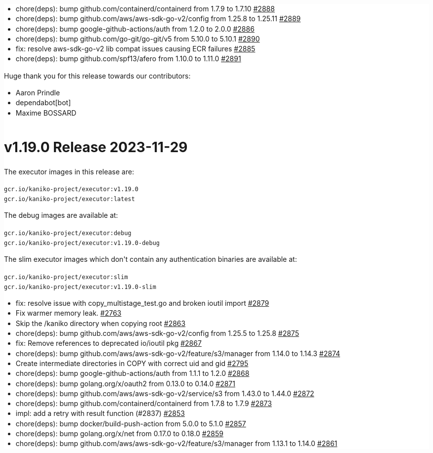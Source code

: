 * chore(deps): bump github.com/containerd/containerd from 1.7.9 to 1.7.10 [#2888](https://github.com/cniry/kaniko/pull/2888)
* chore(deps): bump github.com/aws/aws-sdk-go-v2/config from 1.25.8 to 1.25.11 [#2889](https://github.com/cniry/kaniko/pull/2889)
* chore(deps): bump google-github-actions/auth from 1.2.0 to 2.0.0 [#2886](https://github.com/cniry/kaniko/pull/2886)
* chore(deps): bump github.com/go-git/go-git/v5 from 5.10.0 to 5.10.1 [#2890](https://github.com/cniry/kaniko/pull/2890)
* fix: resolve aws-sdk-go-v2 lib compat issues causing ECR failures [#2885](https://github.com/cniry/kaniko/pull/2885)
* chore(deps): bump github.com/spf13/afero from 1.10.0 to 1.11.0 [#2891](https://github.com/cniry/kaniko/pull/2891)


Huge thank you for this release towards our contributors: 
- Aaron Prindle
- dependabot[bot]
- Maxime BOSSARD


# v1.19.0 Release 2023-11-29
The executor images in this release are:
```
gcr.io/kaniko-project/executor:v1.19.0
gcr.io/kaniko-project/executor:latest
```

The debug images are available at:
```
gcr.io/kaniko-project/executor:debug
gcr.io/kaniko-project/executor:v1.19.0-debug
```

The slim executor images which don't contain any authentication binaries are available at:
```
gcr.io/kaniko-project/executor:slim
gcr.io/kaniko-project/executor:v1.19.0-slim
```

* fix: resolve issue with copy_multistage_test.go and broken ioutil import [#2879](https://github.com/cniry/kaniko/pull/2879)
* Fix warmer memory leak. [#2763](https://github.com/cniry/kaniko/pull/2763)
* Skip the /kaniko directory when copying root [#2863](https://github.com/cniry/kaniko/pull/2863)
* chore(deps): bump github.com/aws/aws-sdk-go-v2/config from 1.25.5 to 1.25.8 [#2875](https://github.com/cniry/kaniko/pull/2875)
* fix: Remove references to deprecated io/ioutil pkg [#2867](https://github.com/cniry/kaniko/pull/2867)
* chore(deps): bump github.com/aws/aws-sdk-go-v2/feature/s3/manager from 1.14.0 to 1.14.3 [#2874](https://github.com/cniry/kaniko/pull/2874)
* Create intermediate directories in COPY with correct uid and gid [#2795](https://github.com/cniry/kaniko/pull/2795)
* chore(deps): bump google-github-actions/auth from 1.1.1 to 1.2.0 [#2868](https://github.com/cniry/kaniko/pull/2868)
* chore(deps): bump golang.org/x/oauth2 from 0.13.0 to 0.14.0 [#2871](https://github.com/cniry/kaniko/pull/2871)
* chore(deps): bump github.com/aws/aws-sdk-go-v2/service/s3 from 1.43.0 to 1.44.0 [#2872](https://github.com/cniry/kaniko/pull/2872)
* chore(deps): bump github.com/containerd/containerd from 1.7.8 to 1.7.9 [#2873](https://github.com/cniry/kaniko/pull/2873)
* impl: add a retry with result function (#2837) [#2853](https://github.com/cniry/kaniko/pull/2853)
* chore(deps): bump docker/build-push-action from 5.0.0 to 5.1.0 [#2857](https://github.com/cniry/kaniko/pull/2857)
* chore(deps): bump golang.org/x/net from 0.17.0 to 0.18.0 [#2859](https://github.com/cniry/kaniko/pull/2859)
* chore(deps): bump github.com/aws/aws-sdk-go-v2/feature/s3/manager from 1.13.1 to 1.14.0 [#2861](https://github.com/cniry/kaniko/pull/2861)